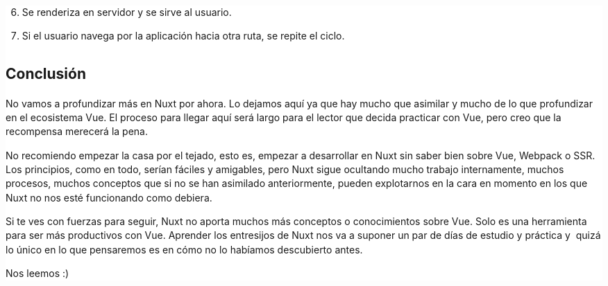 6. Se renderiza en servidor y se sirve al usuario.

7. Si el usuario navega por la aplicación hacia otra ruta, se repite el ciclo.

## Conclusión

No vamos a profundizar más en Nuxt por ahora. Lo dejamos aquí ya que hay mucho que asimilar y mucho de lo que profundizar en el ecosistema Vue. El proceso para llegar aquí será largo para el lector que decida practicar con Vue, pero creo que la recompensa merecerá la pena.

No recomiendo empezar la casa por el tejado, esto es, empezar a desarrollar en Nuxt sin saber bien sobre Vue, Webpack o SSR. Los principios, como en todo, serían fáciles y amigables, pero Nuxt sigue ocultando mucho trabajo internamente, muchos procesos, muchos conceptos que si no se han asimilado anteriormente, pueden explotarnos en la cara en momento en los que Nuxt no nos esté funcionando como debiera.

Si te ves con fuerzas para seguir, Nuxt no aporta muchos más conceptos o conocimientos sobre Vue. Solo es una herramienta para ser más productivos con Vue. Aprender los entresijos de Nuxt nos va a suponer un par de días de estudio y práctica y  quizá lo único en lo que pensaremos es en cómo no lo habíamos descubierto antes.

Nos leemos :)